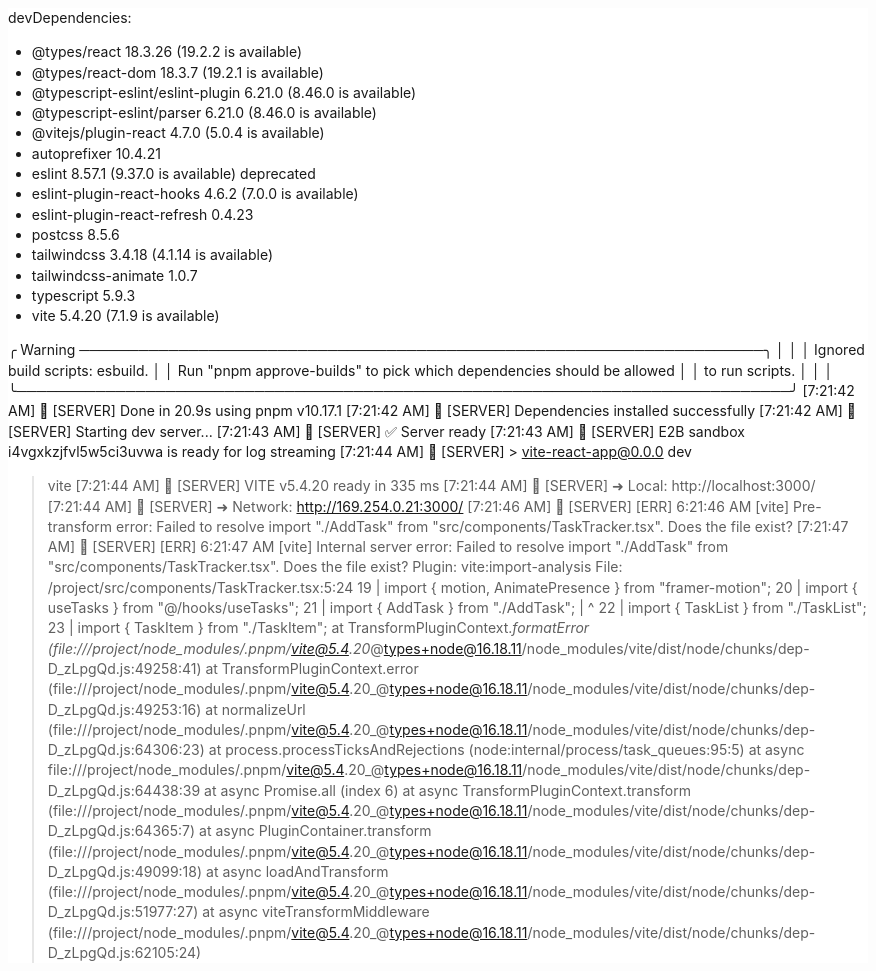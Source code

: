 devDependencies:
+ @types/react 18.3.26 (19.2.2 is available)
+ @types/react-dom 18.3.7 (19.2.1 is available)
+ @typescript-eslint/eslint-plugin 6.21.0 (8.46.0 is available)
+ @typescript-eslint/parser 6.21.0 (8.46.0 is available)
+ @vitejs/plugin-react 4.7.0 (5.0.4 is available)
+ autoprefixer 10.4.21
+ eslint 8.57.1 (9.37.0 is available) deprecated
+ eslint-plugin-react-hooks 4.6.2 (7.0.0 is available)
+ eslint-plugin-react-refresh 0.4.23
+ postcss 8.5.6
+ tailwindcss 3.4.18 (4.1.14 is available)
+ tailwindcss-animate 1.0.7
+ typescript 5.9.3
+ vite 5.4.20 (7.1.9 is available)

╭ Warning ─────────────────────────────────────────────────────────────────────╮
│                                                                              │
│   Ignored build scripts: esbuild.                                            │
│   Run "pnpm approve-builds" to pick which dependencies should be allowed     │
│   to run scripts.                                                            │
│                                                                              │
╰──────────────────────────────────────────────────────────────────────────────╯
[7:21:42 AM] 🚀 [SERVER] Done in 20.9s using pnpm v10.17.1
[7:21:42 AM] 🚀 [SERVER] Dependencies installed successfully
[7:21:42 AM] 🚀 [SERVER] Starting dev server...
[7:21:43 AM] 🚀 [SERVER] ✅ Server ready
[7:21:43 AM] 🚀 [SERVER] E2B sandbox i4vgxkzjfvl5w5ci3uvwa is ready for log streaming
[7:21:44 AM] 🚀 [SERVER] > vite-react-app@0.0.0 dev
> vite
[7:21:44 AM] 🚀 [SERVER] VITE v5.4.20  ready in 335 ms
[7:21:44 AM] 🚀 [SERVER] ➜  Local:   http://localhost:3000/
[7:21:44 AM] 🚀 [SERVER] ➜  Network: http://169.254.0.21:3000/
[7:21:46 AM] 🚀 [SERVER] [ERR] 6:21:46 AM [vite] Pre-transform error: Failed to resolve import "./AddTask" from "src/components/TaskTracker.tsx". Does the file exist?
[7:21:47 AM] 🚀 [SERVER] [ERR] 6:21:47 AM [vite] Internal server error: Failed to resolve import "./AddTask" from "src/components/TaskTracker.tsx". Does the file exist?
  Plugin: vite:import-analysis
  File: /project/src/components/TaskTracker.tsx:5:24
  19 |  import { motion, AnimatePresence } from "framer-motion";
  20 |  import { useTasks } from "@/hooks/useTasks";
  21 |  import { AddTask } from "./AddTask";
     |                           ^
  22 |  import { TaskList } from "./TaskList";
  23 |  import { TaskItem } from "./TaskItem";
      at TransformPluginContext._formatError (file:///project/node_modules/.pnpm/vite@5.4.20_@types+node@16.18.11/node_modules/vite/dist/node/chunks/dep-D_zLpgQd.js:49258:41)
      at TransformPluginContext.error (file:///project/node_modules/.pnpm/vite@5.4.20_@types+node@16.18.11/node_modules/vite/dist/node/chunks/dep-D_zLpgQd.js:49253:16)
      at normalizeUrl (file:///project/node_modules/.pnpm/vite@5.4.20_@types+node@16.18.11/node_modules/vite/dist/node/chunks/dep-D_zLpgQd.js:64306:23)
      at process.processTicksAndRejections (node:internal/process/task_queues:95:5)
      at async file:///project/node_modules/.pnpm/vite@5.4.20_@types+node@16.18.11/node_modules/vite/dist/node/chunks/dep-D_zLpgQd.js:64438:39
      at async Promise.all (index 6)
      at async TransformPluginContext.transform (file:///project/node_modules/.pnpm/vite@5.4.20_@types+node@16.18.11/node_modules/vite/dist/node/chunks/dep-D_zLpgQd.js:64365:7)
      at async PluginContainer.transform (file:///project/node_modules/.pnpm/vite@5.4.20_@types+node@16.18.11/node_modules/vite/dist/node/chunks/dep-D_zLpgQd.js:49099:18)
      at async loadAndTransform (file:///project/node_modules/.pnpm/vite@5.4.20_@types+node@16.18.11/node_modules/vite/dist/node/chunks/dep-D_zLpgQd.js:51977:27)
      at async viteTransformMiddleware (file:///project/node_modules/.pnpm/vite@5.4.20_@types+node@16.18.11/node_modules/vite/dist/node/chunks/dep-D_zLpgQd.js:62105:24)
